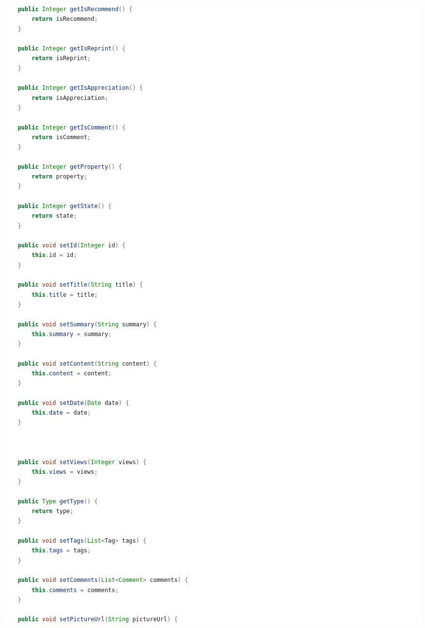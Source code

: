 ```java
    public Integer getIsRecommend() {
        return isRecommend;
    }

    public Integer getIsReprint() {
        return isReprint;
    }

    public Integer getIsAppreciation() {
        return isAppreciation;
    }

    public Integer getIsComment() {
        return isComment;
    }

    public Integer getProperty() {
        return property;
    }

    public Integer getState() {
        return state;
    }

    public void setId(Integer id) {
        this.id = id;
    }

    public void setTitle(String title) {
        this.title = title;
    }

    public void setSummary(String summary) {
        this.summary = summary;
    }

    public void setContent(String content) {
        this.content = content;
    }

    public void setDate(Date date) {
        this.date = date;
    }



    public void setViews(Integer views) {
        this.views = views;
    }

    public Type getType() {
        return type;
    }

    public void setTags(List<Tag> tags) {
        this.tags = tags;
    }

    public void setComments(List<Comment> comments) {
        this.comments = comments;
    }

    public void setPictureUrl(String pictureUrl) {
```